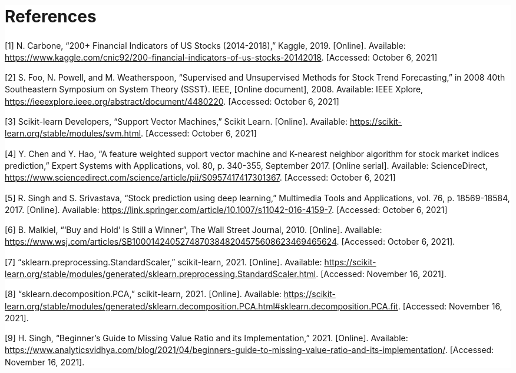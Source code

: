 # References
[1] N. Carbone, “200+ Financial Indicators of US Stocks (2014-2018),” Kaggle, 2019. [Online]. Available: https://www.kaggle.com/cnic92/200-financial-indicators-of-us-stocks-20142018. [Accessed: October 6, 2021]

[2] S. Foo, N. Powell, and M. Weatherspoon, “Supervised and Unsupervised Methods for Stock Trend Forecasting,” in 2008 40th Southeastern Symposium on System Theory (SSST). IEEE, [Online document], 2008. Available: IEEE Xplore, https://ieeexplore.ieee.org/abstract/document/4480220. [Accessed: October 6, 2021]

[3] Scikit-learn Developers, “Support Vector Machines,” Scikit Learn. [Online]. Available: https://scikit-learn.org/stable/modules/svm.html. [Accessed: October 6, 2021]

[4] Y. Chen and Y. Hao, “A feature weighted support vector machine and K-nearest neighbor algorithm for stock market indices prediction,” Expert Systems with Applications, vol. 80, p. 340-355, September 2017. [Online serial]. Available: ScienceDirect, https://www.sciencedirect.com/science/article/pii/S0957417417301367. [Accessed: October 6, 2021]

[5] R. Singh and S. Srivastava, “Stock prediction using deep learning,” Multimedia Tools and Applications, vol. 76, p. 18569-18584, 2017. [Online]. Available: https://link.springer.com/article/10.1007/s11042-016-4159-7. [Accessed: October 6, 2021]

[6] B. Malkiel, “‘Buy and Hold’ Is Still a Winner”, The Wall Street Journal, 2010. [Online]. Available: https://www.wsj.com/articles/SB10001424052748703848204575608623469465624. [Accessed: October 6, 2021].

[7] “sklearn.preprocessing.StandardScaler,” scikit-learn, 2021. [Online]. Available: https://scikit-learn.org/stable/modules/generated/sklearn.preprocessing.StandardScaler.html. [Accessed: November 16, 2021].

[8] “sklearn.decomposition.PCA,” scikit-learn, 2021. [Online]. Available: https://scikit-learn.org/stable/modules/generated/sklearn.decomposition.PCA.html#sklearn.decomposition.PCA.fit. [Accessed: November 16, 2021].

[9] H. Singh, “Beginner’s Guide to Missing Value Ratio and its Implementation,” 2021. [Online]. Available: https://www.analyticsvidhya.com/blog/2021/04/beginners-guide-to-missing-value-ratio-and-its-implementation/. [Accessed: November 16, 2021].
